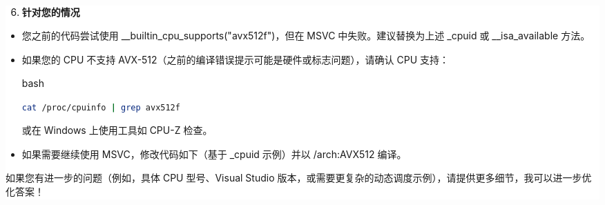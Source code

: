 6. **针对您的情况**

- 您之前的代码尝试使用 __builtin_cpu_supports("avx512f")，但在 MSVC 中失败。建议替换为上述 _cpuid 或 __isa_available 方法。

- 如果您的 CPU 不支持 AVX-512（之前的编译错误提示可能是硬件或标志问题），请确认 CPU 支持：

  bash

  ```bash
  cat /proc/cpuinfo | grep avx512f
  ```

  或在 Windows 上使用工具如 CPU-Z 检查。

- 如果需要继续使用 MSVC，修改代码如下（基于 _cpuid 示例）并以 /arch:AVX512 编译。

如果您有进一步的问题（例如，具体 CPU 型号、Visual Studio 版本，或需要更复杂的动态调度示例），请提供更多细节，我可以进一步优化答案！